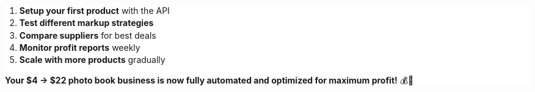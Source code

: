 1. **Setup your first product** with the API
2. **Test different markup strategies** 
3. **Compare suppliers** for best deals
4. **Monitor profit reports** weekly
5. **Scale with more products** gradually

**Your $4 → $22 photo book business is now fully automated and optimized for maximum profit!** 💰🚀
